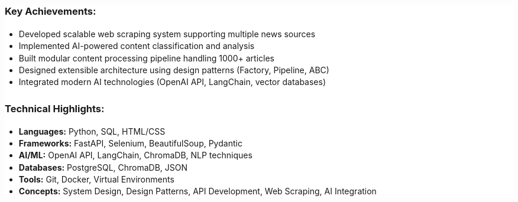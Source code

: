 ### **Key Achievements:**

-   Developed scalable web scraping system supporting multiple news sources
-   Implemented AI-powered content classification and analysis
-   Built modular content processing pipeline handling 1000+ articles
-   Designed extensible architecture using design patterns (Factory, Pipeline, ABC)
-   Integrated modern AI technologies (OpenAI API, LangChain, vector databases)

### **Technical Highlights:**

-   **Languages:** Python, SQL, HTML/CSS
-   **Frameworks:** FastAPI, Selenium, BeautifulSoup, Pydantic
-   **AI/ML:** OpenAI API, LangChain, ChromaDB, NLP techniques
-   **Databases:** PostgreSQL, ChromaDB, JSON
-   **Tools:** Git, Docker, Virtual Environments
-   **Concepts:** System Design, Design Patterns, API Development, Web Scraping, AI Integration
